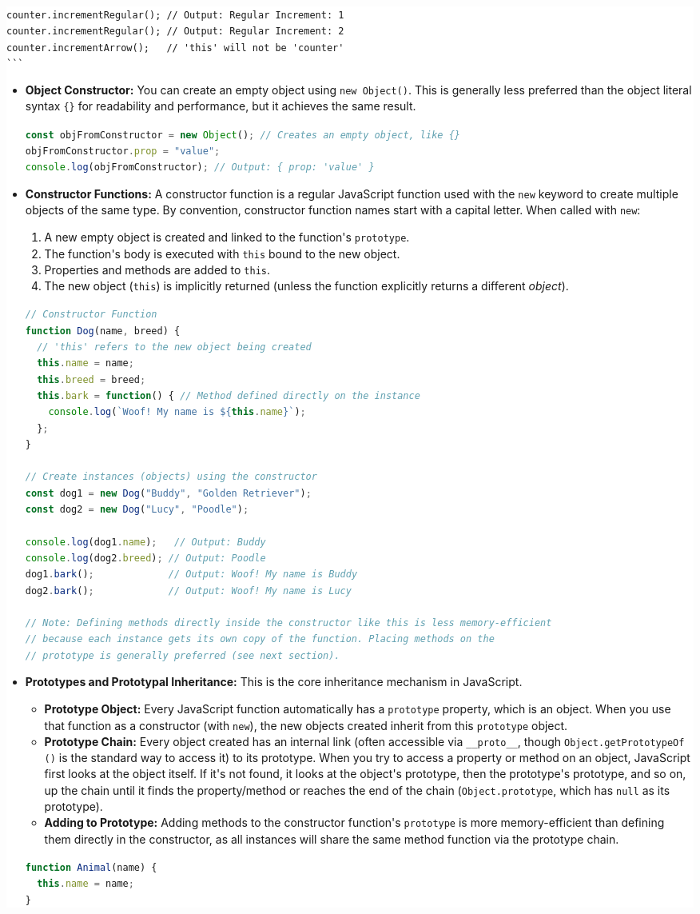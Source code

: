     counter.incrementRegular(); // Output: Regular Increment: 1
    counter.incrementRegular(); // Output: Regular Increment: 2
    counter.incrementArrow();   // 'this' will not be 'counter'
    ```

*   **Object Constructor:** You can create an empty object using `new Object()`. This is generally less preferred than the object literal syntax `{}` for readability and performance, but it achieves the same result.
    ```javascript
    const objFromConstructor = new Object(); // Creates an empty object, like {}
    objFromConstructor.prop = "value";
    console.log(objFromConstructor); // Output: { prop: 'value' }
    ```

*   **Constructor Functions:** A constructor function is a regular JavaScript function used with the `new` keyword to create multiple objects of the same type. By convention, constructor function names start with a capital letter. When called with `new`:
    1.  A new empty object is created and linked to the function's `prototype`.
    2.  The function's body is executed with `this` bound to the new object.
    3.  Properties and methods are added to `this`.
    4.  The new object (`this`) is implicitly returned (unless the function explicitly returns a different *object*).
    ```javascript
    // Constructor Function
    function Dog(name, breed) {
      // 'this' refers to the new object being created
      this.name = name;
      this.breed = breed;
      this.bark = function() { // Method defined directly on the instance
        console.log(`Woof! My name is ${this.name}`);
      };
    }

    // Create instances (objects) using the constructor
    const dog1 = new Dog("Buddy", "Golden Retriever");
    const dog2 = new Dog("Lucy", "Poodle");

    console.log(dog1.name);   // Output: Buddy
    console.log(dog2.breed); // Output: Poodle
    dog1.bark();             // Output: Woof! My name is Buddy
    dog2.bark();             // Output: Woof! My name is Lucy

    // Note: Defining methods directly inside the constructor like this is less memory-efficient
    // because each instance gets its own copy of the function. Placing methods on the
    // prototype is generally preferred (see next section).
    ```

*   **Prototypes and Prototypal Inheritance:** This is the core inheritance mechanism in JavaScript.
    *   **Prototype Object:** Every JavaScript function automatically has a `prototype` property, which is an object. When you use that function as a constructor (with `new`), the new objects created inherit from this `prototype` object.
    *   **Prototype Chain:** Every object created has an internal link (often accessible via `__proto__`, though `Object.getPrototypeOf()` is the standard way to access it) to its prototype. When you try to access a property or method on an object, JavaScript first looks at the object itself. If it's not found, it looks at the object's prototype, then the prototype's prototype, and so on, up the chain until it finds the property/method or reaches the end of the chain (`Object.prototype`, which has `null` as its prototype).
    *   **Adding to Prototype:** Adding methods to the constructor function's `prototype` is more memory-efficient than defining them directly in the constructor, as all instances will share the same method function via the prototype chain.
    ```javascript
    function Animal(name) {
      this.name = name;
    }
